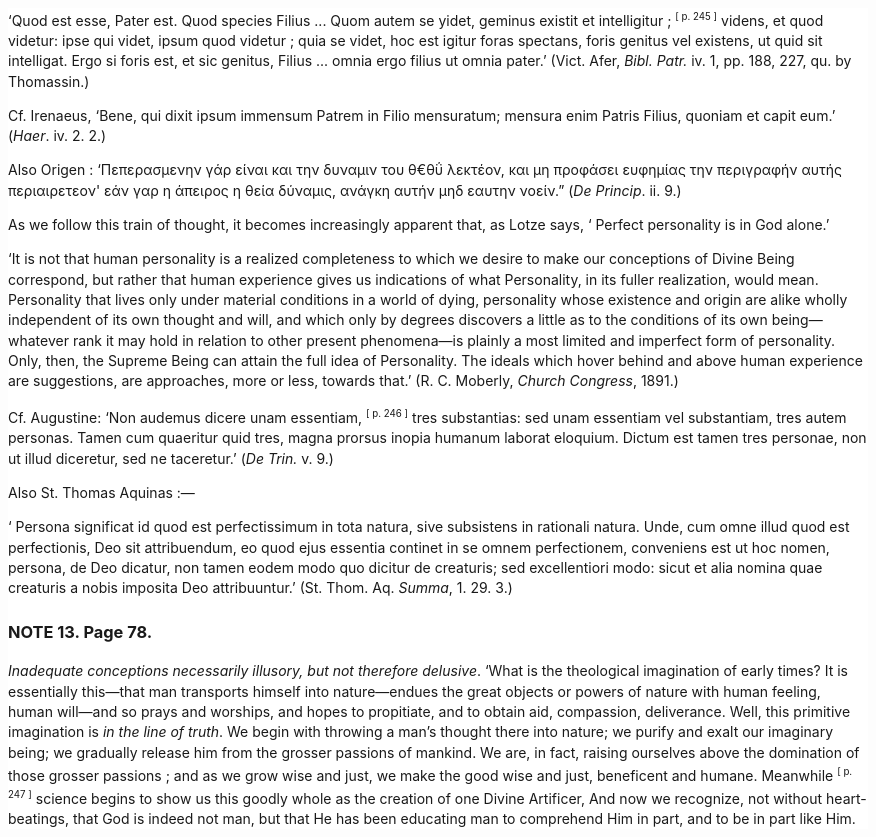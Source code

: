 ‘Quod est esse, Pater est. Quod species Filius ... Quom autem se yidet, geminus existit et intelligitur ; <span id="p245"><sup><small>[ p. 245 ]</small></sup></span> videns, et quod videtur: ipse qui videt, ipsum quod videtur ; quia se videt, hoc est igitur foras spectans, foris genitus vel existens, ut quid sit intelligat. Ergo si foris est, et sic genitus, Filius ... omnia ergo filius ut omnia pater.’ (Vict. Afer, _Bibl. Patr._ iv. 1, pp. 188, 227, qu. by Thomassin.)

Cf. Irenaeus, ‘Bene, qui dixit ipsum immensum Patrem in Filio mensuratum; mensura enim Patris Filius, quoniam et capit eum.’ (_Haer_. iv. 2. 2.)

Also Origen : ‘Πεπερασμενην γάρ είναι και την δυναμιν του θ€θΰ λεκτέον, και μη προφάσει ευφημίας την περιγραφήν αυτής περιαιρετεον' εάν γαρ η άπειρος η θεία δύναμις, ανάγκη αυτήν μηδ εαυτην νοείν.” (_De Princip_. ii. 9.)

As we follow this train of thought, it becomes increasingly apparent that, as Lotze says, ‘ Perfect personality is in God alone.’

‘It is not that human personality is a realized completeness to which we desire to make our conceptions of Divine Being correspond, but rather that human experience gives us indications of what Personality, in its fuller realization, would mean. Personality that lives only under material conditions in a world of dying, personality whose existence and origin are alike wholly independent of its own thought and will, and which only by degrees discovers a little as to the conditions of its own being—whatever rank it may hold in relation to other present phenomena—is plainly a most limited and imperfect form of personality. Only, then, the Supreme Being can attain the full idea of Personality. The ideals which hover behind and above human experience are suggestions, are approaches, more or less, towards that.’ (R. C. Moberly, _Church Congress_, 1891.)

Cf. Augustine: ‘Non audemus dicere unam essentiam, <span id="p246"><sup><small>[ p. 246 ]</small></sup></span> tres substantias: sed unam essentiam vel substantiam, tres autem personas. Tamen cum quaeritur quid tres, magna prorsus inopia humanum laborat eloquium. Dictum est tamen tres personae, non ut illud diceretur, sed ne taceretur.’ (_De Trin._ v. 9.)

Also St. Thomas Aquinas :—

‘ Persona significat id quod est perfectissimum in tota natura, sive subsistens in rationali natura. Unde, cum omne illud quod est perfectionis, Deo sit attribuendum, eo quod ejus essentia continet in se omnem perfectionem, conveniens est ut hoc nomen, persona, de Deo dicatur, non tamen eodem modo quo dicitur de creaturis; sed excellentiori modo: sicut et alia nomina quae creaturis a nobis imposita Deo attribuuntur.’ (St. Thom. Aq. _Summa_, 1. 29. 3.)

<span id="note13"></span>

### NOTE 13. Page 78.

_Inadequate conceptions necessarily illusory, but not therefore delusive_. ‘What is the theological imagination of early times? It is essentially this—that man transports himself into nature—endues the great objects or powers of nature with human feeling, human will—and so prays and worships, and hopes to propitiate, and to obtain aid, compassion, deliverance. Well, this primitive imagination is _in the line of truth_. We begin with throwing a man’s thought there into nature; we purify and exalt our imaginary being; we gradually release him from the grosser passions of mankind. We are, in fact, raising ourselves above the domination of those grosser passions ; and as we grow wise and just, we make the good wise and just, beneficent and humane. Meanwhile <span id="p247"><sup><small>[ p. 247 ]</small></sup></span> science begins to show us this goodly whole as the creation of one Divine Artificer, And now we recognize, not without heart-beatings, that God is indeed not man, but that He has been educating man to comprehend Him in part, and to be in part like Him.
